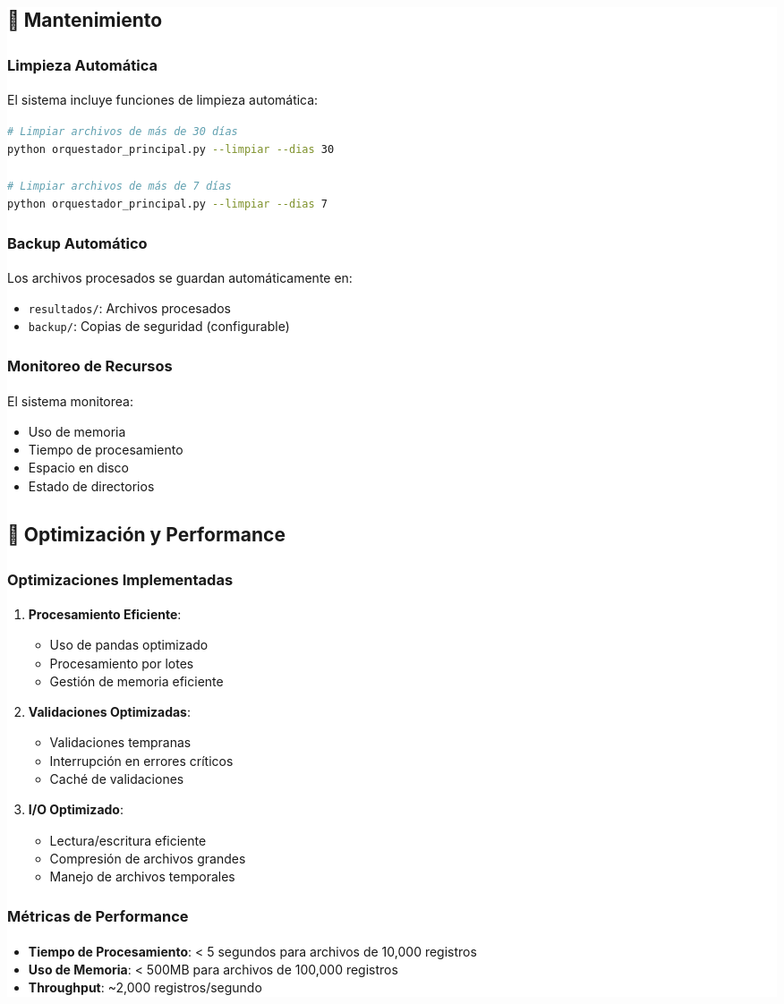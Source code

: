 ## 🔧 Mantenimiento

### Limpieza Automática

El sistema incluye funciones de limpieza automática:

```bash
# Limpiar archivos de más de 30 días
python orquestador_principal.py --limpiar --dias 30

# Limpiar archivos de más de 7 días
python orquestador_principal.py --limpiar --dias 7
```

### Backup Automático

Los archivos procesados se guardan automáticamente en:
- `resultados/`: Archivos procesados
- `backup/`: Copias de seguridad (configurable)

### Monitoreo de Recursos

El sistema monitorea:
- Uso de memoria
- Tiempo de procesamiento
- Espacio en disco
- Estado de directorios

## 🚀 Optimización y Performance

### Optimizaciones Implementadas

1. **Procesamiento Eficiente**:
   - Uso de pandas optimizado
   - Procesamiento por lotes
   - Gestión de memoria eficiente

2. **Validaciones Optimizadas**:
   - Validaciones tempranas
   - Interrupción en errores críticos
   - Caché de validaciones

3. **I/O Optimizado**:
   - Lectura/escritura eficiente
   - Compresión de archivos grandes
   - Manejo de archivos temporales

### Métricas de Performance

- **Tiempo de Procesamiento**: < 5 segundos para archivos de 10,000 registros
- **Uso de Memoria**: < 500MB para archivos de 100,000 registros
- **Throughput**: ~2,000 registros/segundo
